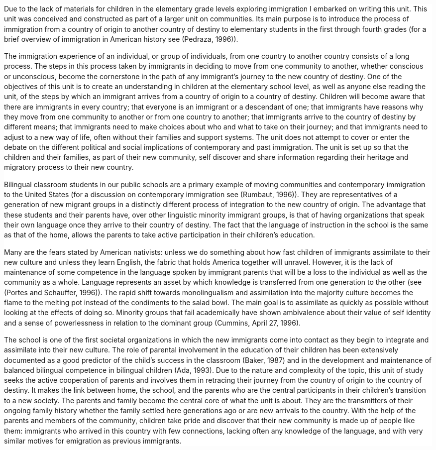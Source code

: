   Due to the lack of materials for children in the elementary grade levels exploring immigration I embarked on writing this unit. This unit was conceived and constructed as part of a larger unit on communities. Its main purpose is to introduce the process of immigration from a country of origin to another country of destiny to elementary students in the first through fourth grades (for a brief overview of immigration in American history see (Pedraza, 1996)).
 </p>
 <p>
  The immigration experience of an individual, or group of individuals, from one country to another country consists of a long process. The steps in this process taken by immigrants in deciding to move from one community to another, whether conscious or unconscious, become the cornerstone in the path of any immigrant’s journey to the new country of destiny. One of the objectives of this unit is to create an understanding in children at the elementary school level, as well as anyone else reading the unit, of the steps by which an immigrant arrives from a country of origin to a country of destiny. Children will become aware that there are immigrants in every country; that everyone is an immigrant or a descendant of one; that immigrants have reasons why they move from one community to another or from one country to another; that immigrants arrive to the country of destiny by different means; that immigrants need to make choices about who and what to take on their journey; and that immigrants need to adjust to a new way of life, often without their families and support systems. The unit does not attempt to cover or enter the debate on the different political and social implications of contemporary and past immigration. The unit is set up so that the children and their families, as part of their new community, self discover and share information regarding their heritage and migratory process to their new country.
 </p>
 <p>
  Bilingual classroom students in our public schools are a primary example of moving communities and contemporary immigration to the United States (for a discussion on contemporary immigration see (Rumbaut, 1996)). They are representatives of a generation of new migrant groups in a distinctly different process of integration to the new country of origin. The advantage that these students and their parents have, over other linguistic minority immigrant groups, is that of having organizations that speak their own language once they arrive to their country of destiny. The fact that the language of instruction in the school is the same as that of the home, allows the parents to take active participation in their children’s education.
 </p>
 <p>
  Many are the fears stated by American nativists: unless we do something about how fast children of immigrants assimilate to their new culture and unless they learn English, the fabric that holds America together will unravel. However, it is the lack of maintenance of some competence in the language spoken by immigrant parents that will be a loss to the individual as well as the community as a whole. Language represents an asset by which knowledge is transferred from one generation to the other (see (Portes and Schauffer, 1996)). The rapid shift towards monolingualism and assimilation into the majority culture becomes the flame to the melting pot instead of the condiments to the salad bowl. The main goal is to assimilate as quickly as possible without looking at the effects of doing so. Minority groups that fail academically have shown ambivalence about their value of self identity and a sense of powerlessness in relation to the dominant group (Cummins, April 27, 1996).
 </p>
 <p>
  The school is one of the first societal organizations in which the new immigrants come into contact as they begin to integrate and assimilate into their new culture. The role of parental involvement in the education of their children has been extensively documented as a good predictor of the child’s success in the classroom (Baker, 1987) and in the development and maintenance of balanced bilingual competence in bilingual children (Ada, 1993). Due to the nature and complexity of the topic, this unit of study seeks the active cooperation of parents and involves them in retracing their journey from the country of origin to the country of destiny. It makes the link between home, the school, and the parents who are the central participants in their children’s transition to a new society. The parents and family become the central core of what the unit is about. They are the transmitters of their ongoing family history whether the family settled here generations ago or are new arrivals to the country. With the help of the parents and members of the community, children take pride and discover that their new community is made up of people like them: immigrants who arrived in this country with few connections, lacking often any knowledge of the language, and with very similar motives for emigration as previous immigrants.
 </p>
 <p>